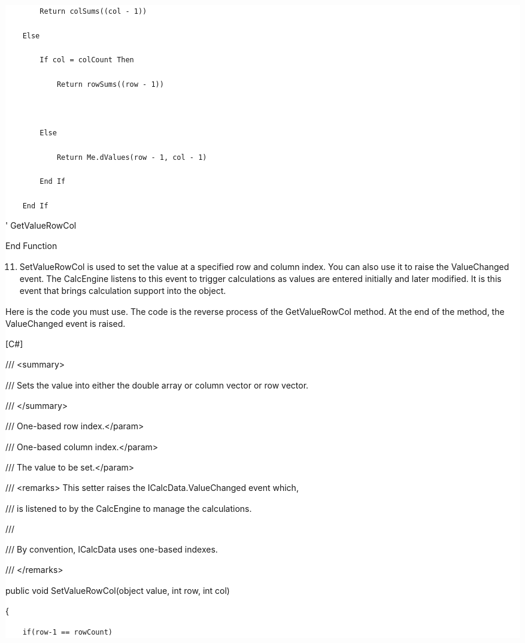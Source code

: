             Return colSums((col - 1))

        Else

            If col = colCount Then

                Return rowSums((row - 1))



            Else

                Return Me.dValues(row - 1, col - 1)

            End If

        End If



' GetValueRowCol

End Function 



11. SetValueRowCol is used to set the value at a specified row and column index. You can also use it to raise the ValueChanged event. The CalcEngine listens to this event to trigger calculations as values are entered initially and later modified. It is this event that brings calculation support into the object. 

Here is the code you must use. The code is the reverse process of the GetValueRowCol method. At the end of the method, the ValueChanged event is raised.



[C#]



/// &lt;summary&gt;

/// Sets the value into either the double array or column vector or row vector.

/// &lt;/summary&gt;

/// <param name="row">One-based row index.&lt;/param&gt;

/// <param name="col">One-based column index.&lt;/param&gt;

/// <param name="value">The value to be set.&lt;/param&gt;

/// &lt;remarks&gt; This setter raises the ICalcData.ValueChanged event which, 

/// is listened to by the CalcEngine to manage the calculations.

/// 

/// By convention, ICalcData uses one-based indexes.

/// &lt;/remarks&gt;

public void SetValueRowCol(object value, int row, int col)

{

        if(row-1 == rowCount)
